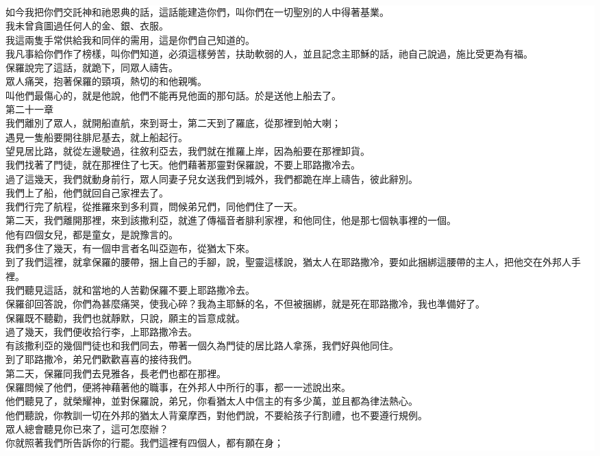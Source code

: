 如今我把你們交託神和祂恩典的話，這話能建造你們，叫你們在一切聖別的人中得著基業。  
我未曾貪圖過任何人的金、銀、衣服。  
我這兩隻手常供給我和同伴的需用，這是你們自己知道的。  
我凡事給你們作了榜樣，叫你們知道，必須這樣勞苦，扶助軟弱的人，並且記念主耶穌的話，祂自己說過，施比受更為有福。  
保羅說完了這話，就跪下，同眾人禱告。  
眾人痛哭，抱著保羅的頸項，熱切的和他親嘴。  
叫他們最傷心的，就是他說，他們不能再見他面的那句話。於是送他上船去了。  
第二十一章  
我們離別了眾人，就開船直航，來到哥士，第二天到了羅底，從那裡到帕大喇；  
遇見一隻船要開往腓尼基去，就上船起行。  
望見居比路，就從左邊駛過，往敘利亞去，我們就在推羅上岸，因為船要在那裡卸貨。  
我們找著了門徒，就在那裡住了七天。他們藉著那靈對保羅說，不要上耶路撒冷去。  
過了這幾天，我們就動身前行，眾人同妻子兒女送我們到城外，我們都跪在岸上禱告，彼此辭別。  
我們上了船，他們就回自己家裡去了。  
我們行完了航程，從推羅來到多利買，問候弟兄們，同他們住了一天。  
第二天，我們離開那裡，來到該撒利亞，就進了傳福音者腓利家裡，和他同住，他是那七個執事裡的一個。  
他有四個女兒，都是童女，是說豫言的。  
我們多住了幾天，有一個申言者名叫亞迦布，從猶太下來。  
到了我們這裡，就拿保羅的腰帶，捆上自己的手腳，說，聖靈這樣說，猶太人在耶路撒冷，要如此捆綁這腰帶的主人，把他交在外邦人手裡。  
我們聽見這話，就和當地的人苦勸保羅不要上耶路撒冷去。  
保羅卻回答說，你們為甚麼痛哭，使我心碎？我為主耶穌的名，不但被捆綁，就是死在耶路撒冷，我也準備好了。  
保羅既不聽勸，我們也就靜默，只說，願主的旨意成就。  
過了幾天，我們便收拾行李，上耶路撒冷去。  
有該撒利亞的幾個門徒也和我們同去，帶著一個久為門徒的居比路人拿孫，我們好與他同住。  
到了耶路撒冷，弟兄們歡歡喜喜的接待我們。  
第二天，保羅同我們去見雅各，長老們也都在那裡。  
保羅問候了他們，便將神藉著他的職事，在外邦人中所行的事，都一一述說出來。  
他們聽見了，就榮耀神，並對保羅說，弟兄，你看猶太人中信主的有多少萬，並且都為律法熱心。  
他們聽說，你教訓一切在外邦的猶太人背棄摩西，對他們說，不要給孩子行割禮，也不要遵行規例。  
眾人總會聽見你已來了，這可怎麼辦？  
你就照著我們所告訴你的行罷。我們這裡有四個人，都有願在身；  
